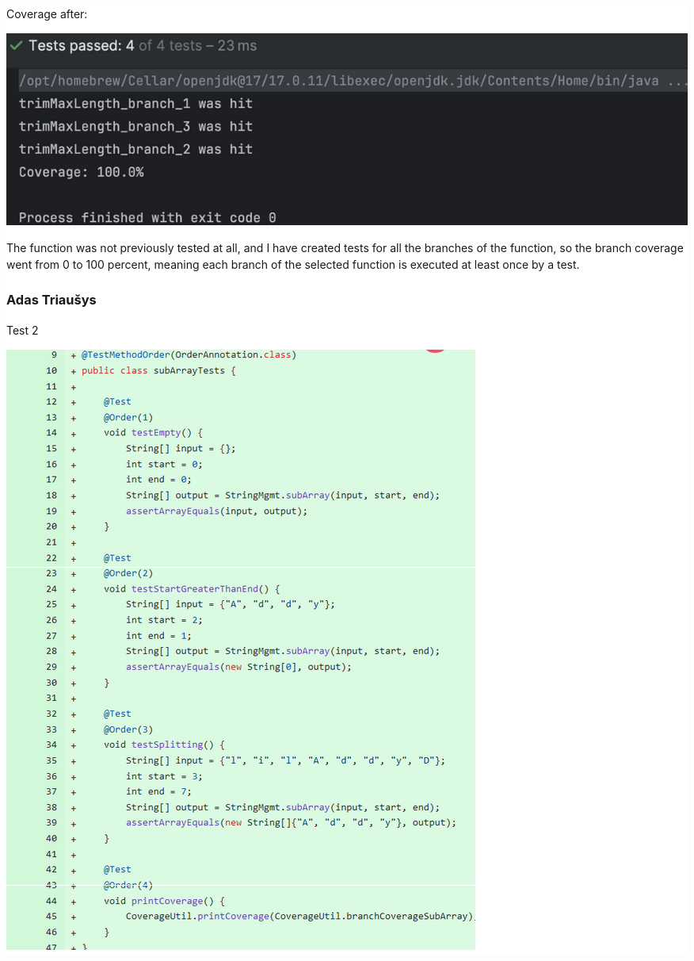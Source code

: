 Coverage after:

![Matteo's coverage results](images/Matteo_f2_cov_res_after.png)


The function was not previously tested at all, and I have created tests for all the branches of the function, so the branch coverage went from 0 to 100 percent, meaning each branch of the selected function is executed at least once by a test.


### Adas Triaušys


Test 2

![Adas' test diff](images/Adas_test1.png)